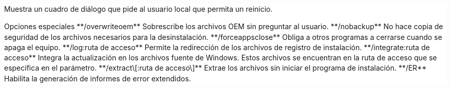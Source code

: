 Muestra un cuadro de diálogo que pide al usuario local que permita un reinicio.
</td>
</tr>
<tr>
<th colspan="2">
Opciones especiales
</th>
</tr>
<tr class="alternateRow">
<td style="border:1px solid black;">
**/overwriteoem**
</td>
<td style="border:1px solid black;">
Sobrescribe los archivos OEM sin preguntar al usuario.
</td>
</tr>
<tr>
<td style="border:1px solid black;">
**/nobackup**
</td>
<td style="border:1px solid black;">
No hace copia de seguridad de los archivos necesarios para la desinstalación.
</td>
</tr>
<tr class="alternateRow">
<td style="border:1px solid black;">
**/forceappsclose**
</td>
<td style="border:1px solid black;">
Obliga a otros programas a cerrarse cuando se apaga el equipo.
</td>
</tr>
<tr>
<td style="border:1px solid black;">
**/log:ruta de acceso**
</td>
<td style="border:1px solid black;">
Permite la redirección de los archivos de registro de instalación.
</td>
</tr>
<tr class="alternateRow">
<td style="border:1px solid black;">
**/integrate:ruta de acceso**
</td>
<td style="border:1px solid black;">
Integra la actualización en los archivos fuente de Windows. Estos archivos se encuentran en la ruta de acceso que se especifica en el parámetro.
</td>
</tr>
<tr>
<td style="border:1px solid black;">
**/extract\[:ruta de acceso\]**
</td>
<td style="border:1px solid black;">
Extrae los archivos sin iniciar el programa de instalación.
</td>
</tr>
<tr class="alternateRow">
<td style="border:1px solid black;">
**/ER**
</td>
<td style="border:1px solid black;">
Habilita la generación de informes de error extendidos.
</td>
